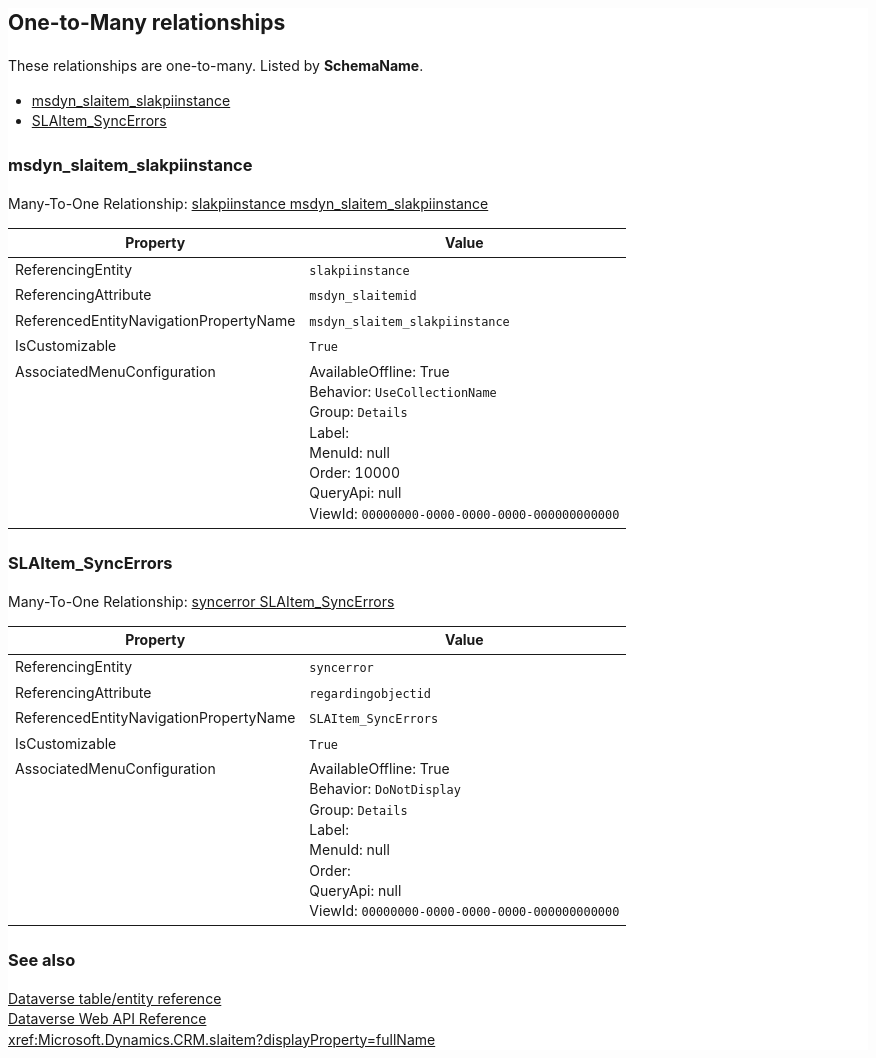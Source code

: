 
## One-to-Many relationships

These relationships are one-to-many. Listed by **SchemaName**.

- [msdyn_slaitem_slakpiinstance](#BKMK_msdyn_slaitem_slakpiinstance)
- [SLAItem_SyncErrors](#BKMK_SLAItem_SyncErrors)

### <a name="BKMK_msdyn_slaitem_slakpiinstance"></a> msdyn_slaitem_slakpiinstance

Many-To-One Relationship: [slakpiinstance msdyn_slaitem_slakpiinstance](slakpiinstance.md#BKMK_msdyn_slaitem_slakpiinstance)

|Property|Value|
|---|---|
|ReferencingEntity|`slakpiinstance`|
|ReferencingAttribute|`msdyn_slaitemid`|
|ReferencedEntityNavigationPropertyName|`msdyn_slaitem_slakpiinstance`|
|IsCustomizable|`True`|
|AssociatedMenuConfiguration|AvailableOffline: True<br />Behavior: `UseCollectionName`<br />Group: `Details`<br />Label: <br />MenuId: null<br />Order: 10000<br />QueryApi: null<br />ViewId: `00000000-0000-0000-0000-000000000000`|

### <a name="BKMK_SLAItem_SyncErrors"></a> SLAItem_SyncErrors

Many-To-One Relationship: [syncerror SLAItem_SyncErrors](syncerror.md#BKMK_SLAItem_SyncErrors)

|Property|Value|
|---|---|
|ReferencingEntity|`syncerror`|
|ReferencingAttribute|`regardingobjectid`|
|ReferencedEntityNavigationPropertyName|`SLAItem_SyncErrors`|
|IsCustomizable|`True`|
|AssociatedMenuConfiguration|AvailableOffline: True<br />Behavior: `DoNotDisplay`<br />Group: `Details`<br />Label: <br />MenuId: null<br />Order: <br />QueryApi: null<br />ViewId: `00000000-0000-0000-0000-000000000000`|



### See also

[Dataverse table/entity reference](../about-entity-reference.md)  
[Dataverse Web API Reference](/power-apps/developer/data-platform/webapi/reference/about)   
<xref:Microsoft.Dynamics.CRM.slaitem?displayProperty=fullName>
